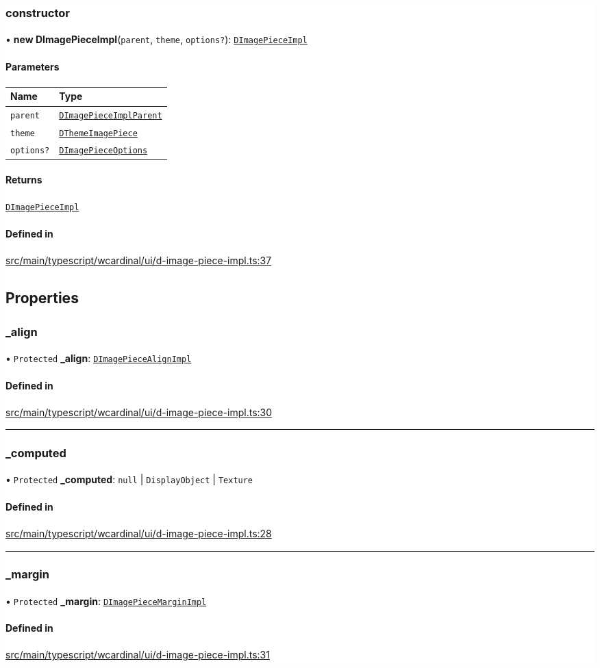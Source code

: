 ### constructor

• **new DImagePieceImpl**(`parent`, `theme`, `options?`): [`DImagePieceImpl`](DImagePieceImpl.md)

#### Parameters

| Name | Type |
| :------ | :------ |
| `parent` | [`DImagePieceImplParent`](../interfaces/DImagePieceImplParent.md) |
| `theme` | [`DThemeImagePiece`](../interfaces/DThemeImagePiece.md) |
| `options?` | [`DImagePieceOptions`](../interfaces/DImagePieceOptions.md) |

#### Returns

[`DImagePieceImpl`](DImagePieceImpl.md)

#### Defined in

[src/main/typescript/wcardinal/ui/d-image-piece-impl.ts:37](https://github.com/winter-cardinal/winter-cardinal-ui/blob/v0.442.0/src/main/typescript/wcardinal/ui/d-image-piece-impl.ts#L37)

## Properties

### \_align

• `Protected` **\_align**: [`DImagePieceAlignImpl`](DImagePieceAlignImpl.md)

#### Defined in

[src/main/typescript/wcardinal/ui/d-image-piece-impl.ts:30](https://github.com/winter-cardinal/winter-cardinal-ui/blob/v0.442.0/src/main/typescript/wcardinal/ui/d-image-piece-impl.ts#L30)

___

### \_computed

• `Protected` **\_computed**: ``null`` \| `DisplayObject` \| `Texture`

#### Defined in

[src/main/typescript/wcardinal/ui/d-image-piece-impl.ts:28](https://github.com/winter-cardinal/winter-cardinal-ui/blob/v0.442.0/src/main/typescript/wcardinal/ui/d-image-piece-impl.ts#L28)

___

### \_margin

• `Protected` **\_margin**: [`DImagePieceMarginImpl`](DImagePieceMarginImpl.md)

#### Defined in

[src/main/typescript/wcardinal/ui/d-image-piece-impl.ts:31](https://github.com/winter-cardinal/winter-cardinal-ui/blob/v0.442.0/src/main/typescript/wcardinal/ui/d-image-piece-impl.ts#L31)
